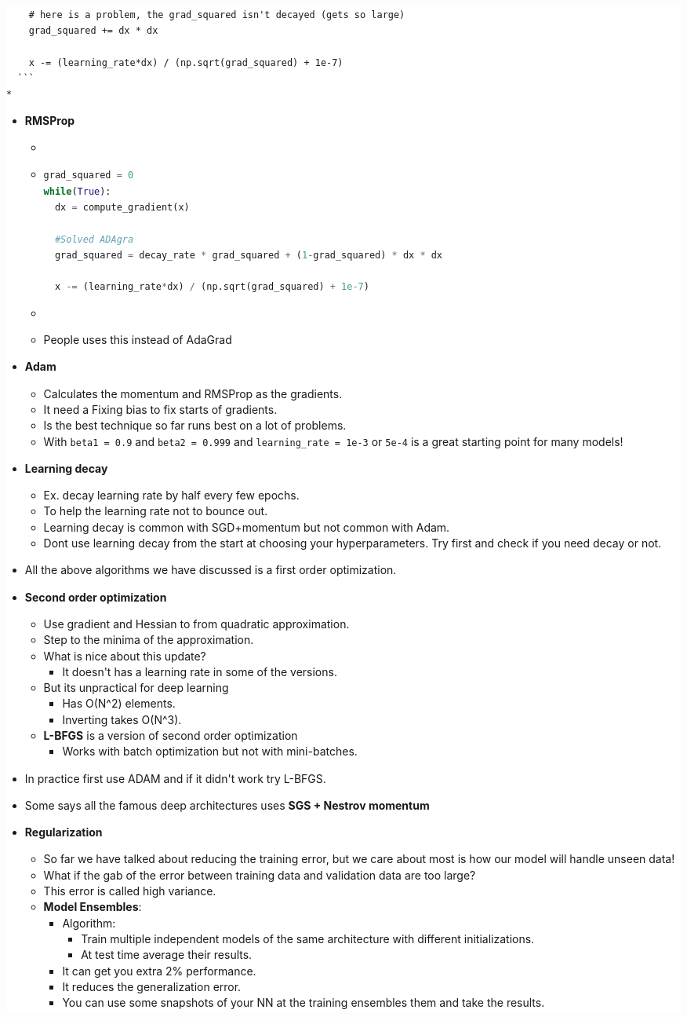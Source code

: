         # here is a problem, the grad_squared isn't decayed (gets so large)
        grad_squared += dx * dx			
        
        x -= (learning_rate*dx) / (np.sqrt(grad_squared) + 1e-7)
      ```
    *



  * **RMSProp**

    *


    * ```python
      grad_squared = 0
      while(True):
        dx = compute_gradient(x)
        
        #Solved ADAgra
        grad_squared = decay_rate * grad_squared + (1-grad_squared) * dx * dx  
        
        x -= (learning_rate*dx) / (np.sqrt(grad_squared) + 1e-7)
      ```
    *



    * People uses this instead of AdaGrad
  * **Adam**
    * Calculates the momentum and RMSProp as the gradients.
    * It need a Fixing bias to fix starts of gradients.
    * Is the best technique so far runs best on a lot of problems.
    * With `beta1 = 0.9` and `beta2 = 0.999` and `learning_rate = 1e-3` or `5e-4` is a great starting point for many models!
  * **Learning decay**
    * Ex. decay learning rate by half every few epochs.
    * To help the learning rate not to bounce out.
    * Learning decay is common with SGD+momentum but not common with Adam.
    * Dont use learning decay from the start at choosing your hyperparameters. Try first and check if you need decay or not.
  * All the above algorithms we have discussed is a first order optimization.
  * **Second order optimization**
    * Use gradient and Hessian to from quadratic approximation.
    * Step to the minima of the approximation.
    * What is nice about this update?
      * It doesn't has a learning rate in some of the versions.
    * But its unpractical for deep learning
      * Has O(N^2) elements.
      * Inverting takes O(N^3).
    * **L-BFGS** is a version of second order optimization
      * Works with batch optimization but not with mini-batches.
  * In practice first use ADAM and if it didn't work try L-BFGS.
  * Some says all the famous deep architectures uses **SGS + Nestrov momentum**
* **Regularization**
  * So far we have talked about reducing the training error, but we care about most is how our model will handle unseen data!
  * What if the gab of the error between training data and validation data are too large?
  * This error is called high variance.
  * **Model Ensembles**:
    * Algorithm:
      * Train multiple independent models of the same architecture with different initializations.
      * At test time average their results.
    * It can get you extra 2% performance.
    * It reduces the generalization error.
    * You can use some snapshots of your NN at the training ensembles them and take the results.